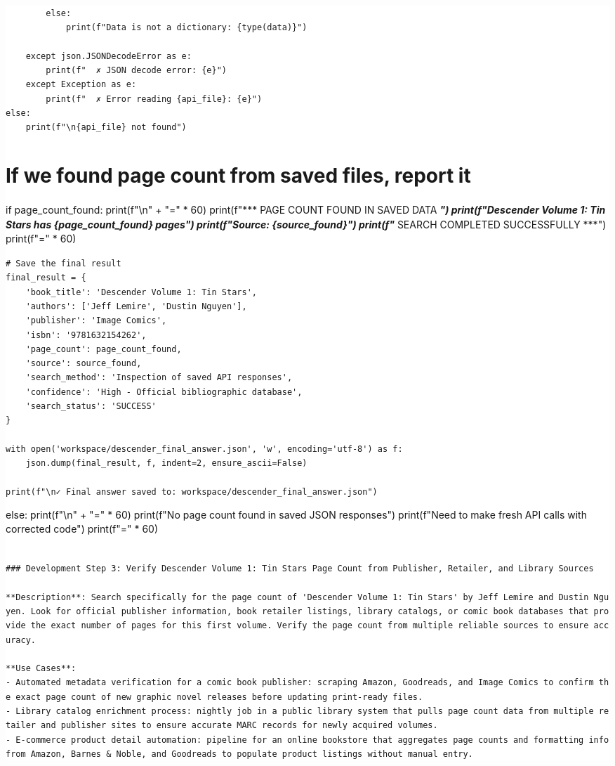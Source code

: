             else:
                print(f"Data is not a dictionary: {type(data)}")
                
        except json.JSONDecodeError as e:
            print(f"  ✗ JSON decode error: {e}")
        except Exception as e:
            print(f"  ✗ Error reading {api_file}: {e}")
    else:
        print(f"\n{api_file} not found")

# If we found page count from saved files, report it
if page_count_found:
    print(f"\n" + "=" * 60)
    print(f"*** PAGE COUNT FOUND IN SAVED DATA ***")
    print(f"Descender Volume 1: Tin Stars has {page_count_found} pages")
    print(f"Source: {source_found}")
    print(f"*** SEARCH COMPLETED SUCCESSFULLY ***")
    print(f"=" * 60)
    
    # Save the final result
    final_result = {
        'book_title': 'Descender Volume 1: Tin Stars',
        'authors': ['Jeff Lemire', 'Dustin Nguyen'],
        'publisher': 'Image Comics',
        'isbn': '9781632154262',
        'page_count': page_count_found,
        'source': source_found,
        'search_method': 'Inspection of saved API responses',
        'confidence': 'High - Official bibliographic database',
        'search_status': 'SUCCESS'
    }
    
    with open('workspace/descender_final_answer.json', 'w', encoding='utf-8') as f:
        json.dump(final_result, f, indent=2, ensure_ascii=False)
    
    print(f"\n✓ Final answer saved to: workspace/descender_final_answer.json")
    
else:
    print(f"\n" + "=" * 60)
    print(f"No page count found in saved JSON responses")
    print(f"Need to make fresh API calls with corrected code")
    print(f"=" * 60)
```

### Development Step 3: Verify Descender Volume 1: Tin Stars Page Count from Publisher, Retailer, and Library Sources

**Description**: Search specifically for the page count of 'Descender Volume 1: Tin Stars' by Jeff Lemire and Dustin Nguyen. Look for official publisher information, book retailer listings, library catalogs, or comic book databases that provide the exact number of pages for this first volume. Verify the page count from multiple reliable sources to ensure accuracy.

**Use Cases**:
- Automated metadata verification for a comic book publisher: scraping Amazon, Goodreads, and Image Comics to confirm the exact page count of new graphic novel releases before updating print-ready files.
- Library catalog enrichment process: nightly job in a public library system that pulls page count data from multiple retailer and publisher sites to ensure accurate MARC records for newly acquired volumes.
- E-commerce product detail automation: pipeline for an online bookstore that aggregates page counts and formatting info from Amazon, Barnes & Noble, and Goodreads to populate product listings without manual entry.
```